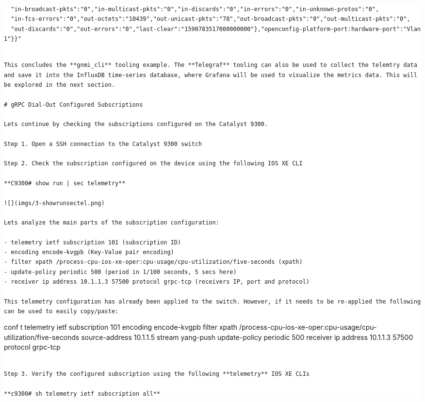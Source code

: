       "in-broadcast-pkts":"0","in-multicast-pkts":"0","in-discards":"0","in-errors":"0","in-unknown-protos":"0",
      "in-fcs-errors":"0","out-octets":"10439","out-unicast-pkts":"78","out-broadcast-pkts":"0","out-multicast-pkts":"0",
      "out-discards":"0","out-errors":"0","last-clear":"1590783517000000000"},"openconfig-platform-port:hardware-port":"Vlan1"}}"
```

This concludes the **gnmi_cli** tooling example. The **Telegraf** tooling can also be used to collect the telemtry data and save it into the InfluxDB time-series database, where Grafana will be used to visualize the metrics data. This will be explored in the next section.

# gRPC Dial-Out Configured Subscriptions

Lets continue by checking the subscriptions configured on the Catalyst 9300.

Step 1. Open a SSH connection to the Catalyst 9300 switch

Step 2. Check the subscription configured on the device using the following IOS XE CLI

**C9300# show run | sec telemetry**

![](imgs/3-showrunsectel.png)

Lets analyze the main parts of the subscription configuration:

- telemetry ietf subscription 101 (subscription ID)
- encoding encode-kvgpb (Key-Value pair encoding)
- filter xpath /process-cpu-ios-xe-oper:cpu-usage/cpu-utilization/five-seconds (xpath)
- update-policy periodic 500 (period in 1/100 seconds, 5 secs here)
- receiver ip address 10.1.1.3 57500 protocol grpc-tcp (receivers IP, port and protocol)

This telemetry configuration has already been applied to the switch. However, if it needs to be re-applied the following can be used to easily copy/paste:

```
conf t
telemetry ietf subscription 101
encoding encode-kvgpb
filter xpath /process-cpu-ios-xe-oper:cpu-usage/cpu-utilization/five-seconds
source-address 10.1.1.5
stream yang-push
update-policy periodic 500
receiver ip address 10.1.1.3 57500 protocol grpc-tcp

```

Step 3. Verify the configured subscription using the following **telemetry** IOS XE CLIs

**c9300# sh telemetry ietf subscription all**

```
